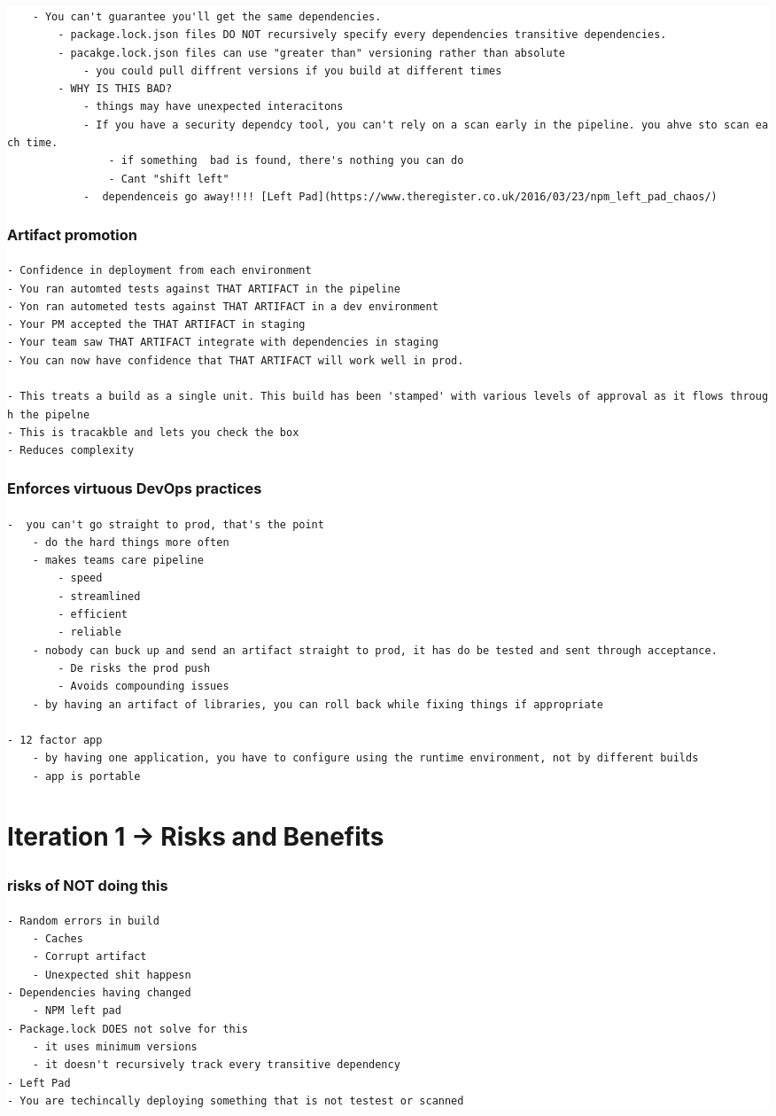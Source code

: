         - You can't guarantee you'll get the same dependencies.
            - package.lock.json files DO NOT recursively specify every dependencies transitive dependencies.
            - pacakge.lock.json files can use "greater than" versioning rather than absolute
                - you could pull diffrent versions if you build at different times
            - WHY IS THIS BAD?
                - things may have unexpected interacitons
                - If you have a security dependcy tool, you can't rely on a scan early in the pipeline. you ahve sto scan each time.
                    - if something  bad is found, there's nothing you can do 
                    - Cant "shift left"
                -  dependenceis go away!!!! [Left Pad](https://www.theregister.co.uk/2016/03/23/npm_left_pad_chaos/)
        
### Artifact promotion

    - Confidence in deployment from each environment
    - You ran automted tests against THAT ARTIFACT in the pipeline
    - Yon ran autometed tests against THAT ARTIFACT in a dev environment
    - Your PM accepted the THAT ARTIFACT in staging
    - Your team saw THAT ARTIFACT integrate with dependencies in staging
    - You can now have confidence that THAT ARTIFACT will work well in prod.
    
    - This treats a build as a single unit. This build has been 'stamped' with various levels of approval as it flows through the pipelne
    - This is tracakble and lets you check the box 
    - Reduces complexity
    

          

### Enforces virtuous DevOps practices
    -  you can't go straight to prod, that's the point
        - do the hard things more often
        - makes teams care pipeline
            - speed
            - streamlined
            - efficient
            - reliable
        - nobody can buck up and send an artifact straight to prod, it has do be tested and sent through acceptance.
            - De risks the prod push 
            - Avoids compounding issues
        - by having an artifact of libraries, you can roll back while fixing things if appropriate
        
    - 12 factor app
        - by having one application, you have to configure using the runtime environment, not by different builds
        - app is portable
        
# Iteration 1 -> Risks and Benefits

### risks of NOT doing this
    - Random errors in build
        - Caches
        - Corrupt artifact
        - Unexpected shit happesn
    - Dependencies having changed
        - NPM left pad
    - Package.lock DOES not solve for this
        - it uses minimum versions
        - it doesn't recursively track every transitive dependency
    - Left Pad 
    - You are techincally deploying something that is not testest or scanned
